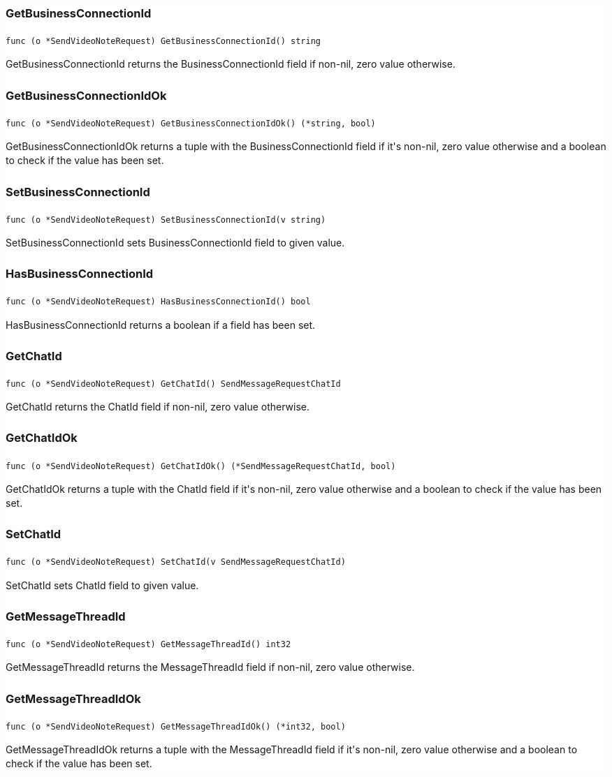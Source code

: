 ### GetBusinessConnectionId

`func (o *SendVideoNoteRequest) GetBusinessConnectionId() string`

GetBusinessConnectionId returns the BusinessConnectionId field if non-nil, zero value otherwise.

### GetBusinessConnectionIdOk

`func (o *SendVideoNoteRequest) GetBusinessConnectionIdOk() (*string, bool)`

GetBusinessConnectionIdOk returns a tuple with the BusinessConnectionId field if it's non-nil, zero value otherwise
and a boolean to check if the value has been set.

### SetBusinessConnectionId

`func (o *SendVideoNoteRequest) SetBusinessConnectionId(v string)`

SetBusinessConnectionId sets BusinessConnectionId field to given value.

### HasBusinessConnectionId

`func (o *SendVideoNoteRequest) HasBusinessConnectionId() bool`

HasBusinessConnectionId returns a boolean if a field has been set.

### GetChatId

`func (o *SendVideoNoteRequest) GetChatId() SendMessageRequestChatId`

GetChatId returns the ChatId field if non-nil, zero value otherwise.

### GetChatIdOk

`func (o *SendVideoNoteRequest) GetChatIdOk() (*SendMessageRequestChatId, bool)`

GetChatIdOk returns a tuple with the ChatId field if it's non-nil, zero value otherwise
and a boolean to check if the value has been set.

### SetChatId

`func (o *SendVideoNoteRequest) SetChatId(v SendMessageRequestChatId)`

SetChatId sets ChatId field to given value.


### GetMessageThreadId

`func (o *SendVideoNoteRequest) GetMessageThreadId() int32`

GetMessageThreadId returns the MessageThreadId field if non-nil, zero value otherwise.

### GetMessageThreadIdOk

`func (o *SendVideoNoteRequest) GetMessageThreadIdOk() (*int32, bool)`

GetMessageThreadIdOk returns a tuple with the MessageThreadId field if it's non-nil, zero value otherwise
and a boolean to check if the value has been set.
